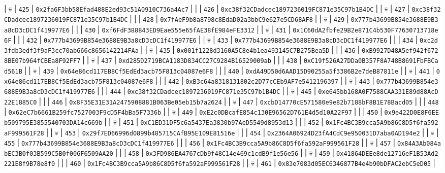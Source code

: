 | 💀 | `425` | `0x2fa6F3bb58Efad488E2ed93c51A0910C736a4Ac7` |
|  | `426` | `0xc38f32CDadcec1897236019FC871e35C97b1B4DC` |
| 💀 | `427` | `0xc38f32CDadcec1897236019FC871e35C97b1B4DC` |
|  | `428` | `0x7fAeF9b8a8798c8EdaD02a3bbC9e627e5CD68AF8` |
| 💀 | `429` | `0x777b43699B854e3688E9B3a8cD3cDC1f419977E6` |
|  | `430` | `0xf6FdF388843ED9Eae555e65fAE38fE984eFE3312` |
| 💀 | `431` | `0x1C60dA2fbfe29B2e871C4b530F77630713718e6F` |
|  | `432` | `0x777b43699B854e3688E9B3a8cD3cDC1f419977E6` |
| 💀 | `433` | `0x777b43699B854e3688E9B3a8cD3cDC1f419977E6` |
|  | `434` | `0xc2d3fdb3edf3f9aF3cc70ab666c8656142214FAa` |
| 💀 | `435` | `0x001f1228d3160A5C8e4b1ea493145C7B275Bea5D` |
|  | `436` | `0xB9927D48A5ef942f6728BE07b964fCBEa8F92FF7` |
| 💀 | `437` | `0xd285D2719BCA1183D834CC27C9284B16529009ab` |
|  | `438` | `0xC19f526A27DDa0B357F8A748B8691FbFBCad561B` |
| 💀 | `439` | `0x64e86cd117EB8Cf5EdEd3acb75F813c04087e6F8` |
|  | `440` | `0xdA49D50d6AAD15D90255a5f3386B2e7deB87811e` |
| 💀 | `441` | `0x64e86cd117EB8Cf5EdEd3acb75F813c04087e6F8` |
|  | `442` | `0xB3c64a8318131802c2D77cCEb9AF7e5412196397` |
| 💀 | `443` | `0x777b43699B854e3688E9B3a8cD3cDC1f419977E6` |
|  | `444` | `0xc38f32CDadcec1897236019FC871e35C97b1B4DC` |
| 💀 | `445` | `0xe645bb168A0F7588CAA331E89d88AcD22E1885C0` |
|  | `446` | `0x8F35E31E31A2475908881B063Be05eb15b7a2624` |
| 💀 | `447` | `0xcbD14770cE571580e9e82b7188bF8B1E78Bacd05` |
|  | `448` | `0x62eC7b6661B259fc7527003F9cD5F4bBa5F7336b` |
| 💀 | `449` | `0xE2c0DBcafE854c130E96562D761E4d5d10A22F97` |
|  | `450` | `0x9e422D0E8F6EEb509795E3855540703DA14c669b` |
| 💀 | `451` | `0xC1ED31DF5c6a5437Ea3830b97AeD5549d8953d13` |
|  | `452` | `0x1Fc4BC3B9cca5A9b86C8D5f6fa592aF999561F28` |
| 💀 | `453` | `0x29f7ED66996d0899b485715CAfB95E109E81516e` |
|  | `454` | `0x2364A06924D23fA4CdC9e950031D7aba0AD194e2` |
| 💀 | `455` | `0x777b43699B854e3688E9B3a8cD3cDC1f419977E6` |
|  | `456` | `0x1Fc4BC3B9cca5A9b86C8D5f6fa592aF999561F28` |
| 💀 | `457` | `0x84A3Ab084abEC3B0f03B599C5B0f006F6509AA20` |
|  | `458` | `0x3FD986EA4767cDb9f48C14e469c1cdB9f1e56e56` |
| 💀 | `459` | `0x41864DEEe8de12716eF1B53Ad2221E8f9B78e8f0` |
|  | `460` | `0x1Fc4BC3B9cca5A9b86C8D5f6fa592aF999561F28` |
| 💀 | `461` | `0x83e7083d05EC6346877B4e4b90bDFAC2ebC5eD05` |